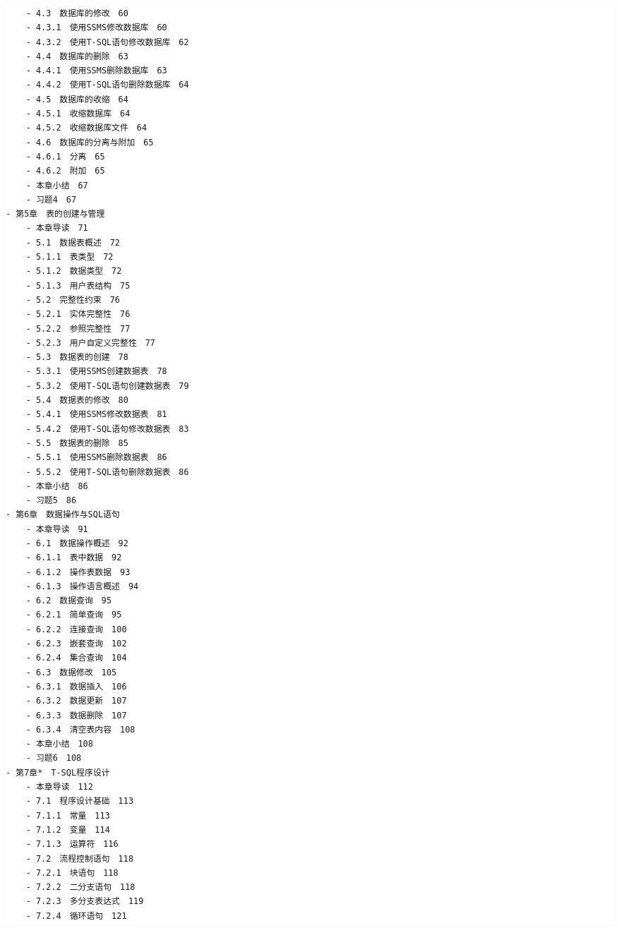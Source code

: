 		- 4.3　数据库的修改　60  
		- 4.3.1　使用SSMS修改数据库　60  
		- 4.3.2　使用T-SQL语句修改数据库　62  
		- 4.4　数据库的删除　63  
		- 4.4.1　使用SSMS删除数据库　63  
		- 4.4.2　使用T-SQL语句删除数据库　64  
		- 4.5　数据库的收缩　64  
		- 4.5.1　收缩数据库　64  
		- 4.5.2　收缩数据库文件　64  
		- 4.6　数据库的分离与附加　65  
		- 4.6.1　分离　65  
		- 4.6.2　附加　65  
		- 本章小结　67  
		- 习题4　67  
	- 第5章　表的创建与管理  
		- 本章导读　71  
		- 5.1　数据表概述　72  
		- 5.1.1　表类型　72  
		- 5.1.2　数据类型　72  
		- 5.1.3　用户表结构　75  
		- 5.2　完整性约束　76  
		- 5.2.1　实体完整性　76  
		- 5.2.2　参照完整性　77  
		- 5.2.3　用户自定义完整性　77  
		- 5.3　数据表的创建　78  
		- 5.3.1　使用SSMS创建数据表　78  
		- 5.3.2　使用T-SQL语句创建数据表　79  
		- 5.4　数据表的修改　80  
		- 5.4.1　使用SSMS修改数据表　81  
		- 5.4.2　使用T-SQL语句修改数据表　83  
		- 5.5　数据表的删除　85  
		- 5.5.1　使用SSMS删除数据表　86  
		- 5.5.2　使用T-SQL语句删除数据表　86  
		- 本章小结　86  
		- 习题5　86  
	- 第6章　数据操作与SQL语句  
		- 本章导读　91  
		- 6.1　数据操作概述　92  
		- 6.1.1　表中数据　92  
		- 6.1.2　操作表数据　93  
		- 6.1.3　操作语言概述　94  
		- 6.2　数据查询　95  
		- 6.2.1　简单查询　95  
		- 6.2.2　连接查询　100  
		- 6.2.3　嵌套查询　102  
		- 6.2.4　集合查询　104  
		- 6.3　数据修改　105  
		- 6.3.1　数据插入　106  
		- 6.3.2　数据更新　107  
		- 6.3.3　数据删除　107  
		- 6.3.4　清空表内容　108  
		- 本章小结　108  
		- 习题6　108  
	- 第7章*　T-SQL程序设计  
		- 本章导读　112  
		- 7.1　程序设计基础　113  
		- 7.1.1　常量　113  
		- 7.1.2　变量　114  
		- 7.1.3　运算符　116  
		- 7.2　流程控制语句　118  
		- 7.2.1　块语句　118  
		- 7.2.2　二分支语句　118  
		- 7.2.3　多分支表达式　119  
		- 7.2.4　循环语句　121  